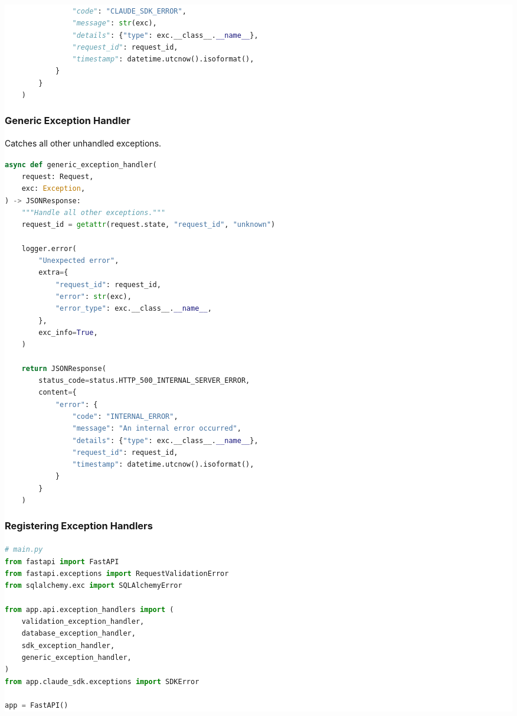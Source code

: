 ```python
                "code": "CLAUDE_SDK_ERROR",
                "message": str(exc),
                "details": {"type": exc.__class__.__name__},
                "request_id": request_id,
                "timestamp": datetime.utcnow().isoformat(),
            }
        }
    )
```

### Generic Exception Handler

Catches all other unhandled exceptions.

```python
async def generic_exception_handler(
    request: Request,
    exc: Exception,
) -> JSONResponse:
    """Handle all other exceptions."""
    request_id = getattr(request.state, "request_id", "unknown")

    logger.error(
        "Unexpected error",
        extra={
            "request_id": request_id,
            "error": str(exc),
            "error_type": exc.__class__.__name__,
        },
        exc_info=True,
    )

    return JSONResponse(
        status_code=status.HTTP_500_INTERNAL_SERVER_ERROR,
        content={
            "error": {
                "code": "INTERNAL_ERROR",
                "message": "An internal error occurred",
                "details": {"type": exc.__class__.__name__},
                "request_id": request_id,
                "timestamp": datetime.utcnow().isoformat(),
            }
        }
    )
```

### Registering Exception Handlers

```python
# main.py
from fastapi import FastAPI
from fastapi.exceptions import RequestValidationError
from sqlalchemy.exc import SQLAlchemyError

from app.api.exception_handlers import (
    validation_exception_handler,
    database_exception_handler,
    sdk_exception_handler,
    generic_exception_handler,
)
from app.claude_sdk.exceptions import SDKError

app = FastAPI()

```